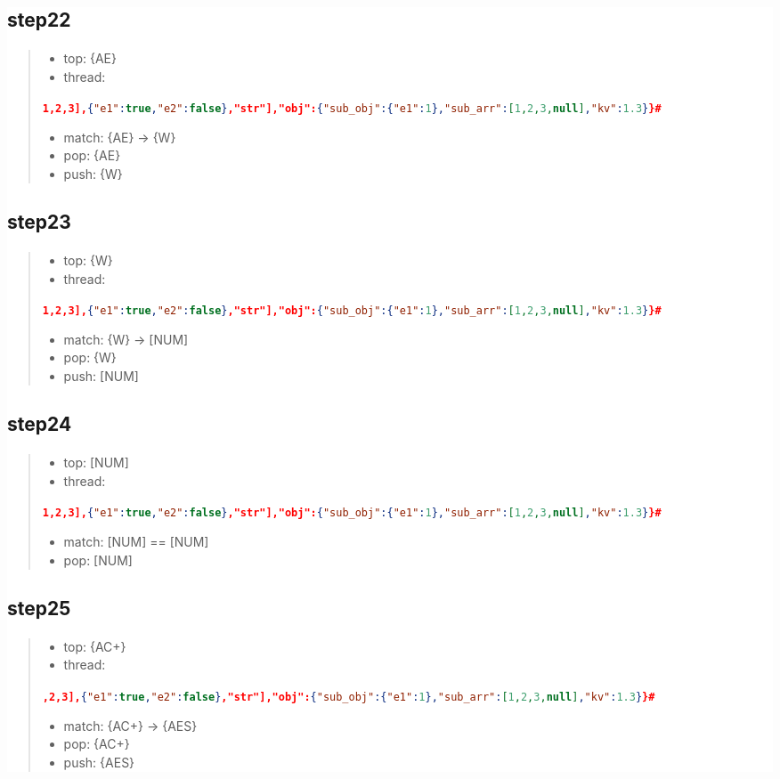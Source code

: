 step22
------

> -   top: {AE}
> -   thread:
>
> ~~~ json
> 1,2,3],{"e1":true,"e2":false},"str"],"obj":{"sub_obj":{"e1":1},"sub_arr":[1,2,3,null],"kv":1.3}}#
> ~~~
>
> -   match: {AE} -&gt; {W}
> -   pop: {AE}
> -   push: {W}

step23
------

> -   top: {W}
> -   thread:
>
> ~~~ json
> 1,2,3],{"e1":true,"e2":false},"str"],"obj":{"sub_obj":{"e1":1},"sub_arr":[1,2,3,null],"kv":1.3}}#
> ~~~
>
> -   match: {W} -&gt; \[NUM\]
> -   pop: {W}
> -   push: \[NUM\]

step24
------

> -   top: \[NUM\]
> -   thread:
>
> ~~~ json
> 1,2,3],{"e1":true,"e2":false},"str"],"obj":{"sub_obj":{"e1":1},"sub_arr":[1,2,3,null],"kv":1.3}}#
> ~~~
>
> -   match: \[NUM\] == \[NUM\]
> -   pop: \[NUM\]

step25
------

> -   top: {AC+}
> -   thread:
>
> ~~~ json
> ,2,3],{"e1":true,"e2":false},"str"],"obj":{"sub_obj":{"e1":1},"sub_arr":[1,2,3,null],"kv":1.3}}#
> ~~~
>
> -   match: {AC+} -&gt; {AES}
> -   pop: {AC+}
> -   push: {AES}
